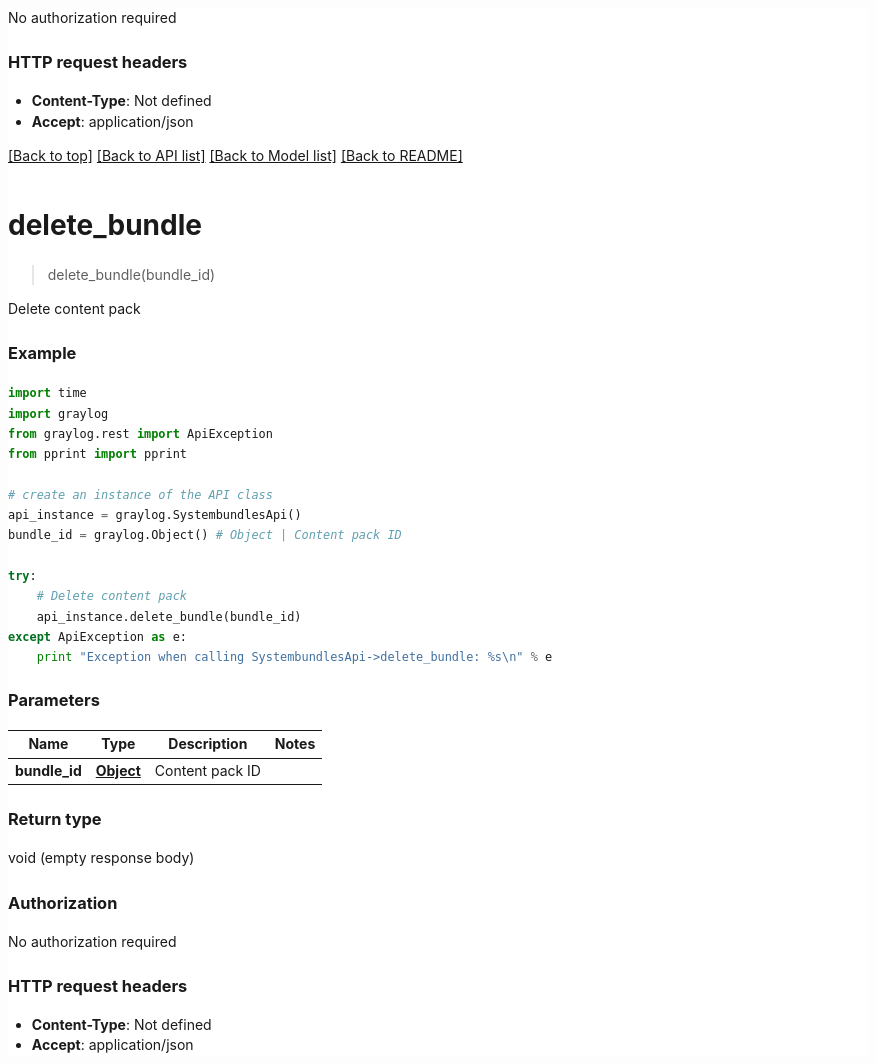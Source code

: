 No authorization required

### HTTP request headers

 - **Content-Type**: Not defined
 - **Accept**: application/json

[[Back to top]](#) [[Back to API list]](../README.md#documentation-for-api-endpoints) [[Back to Model list]](../README.md#documentation-for-models) [[Back to README]](../README.md)

# **delete_bundle**
> delete_bundle(bundle_id)

Delete content pack



### Example 
```python
import time
import graylog
from graylog.rest import ApiException
from pprint import pprint

# create an instance of the API class
api_instance = graylog.SystembundlesApi()
bundle_id = graylog.Object() # Object | Content pack ID

try: 
    # Delete content pack
    api_instance.delete_bundle(bundle_id)
except ApiException as e:
    print "Exception when calling SystembundlesApi->delete_bundle: %s\n" % e
```

### Parameters

Name | Type | Description  | Notes
------------- | ------------- | ------------- | -------------
 **bundle_id** | [**Object**](.md)| Content pack ID | 

### Return type

void (empty response body)

### Authorization

No authorization required

### HTTP request headers

 - **Content-Type**: Not defined
 - **Accept**: application/json
